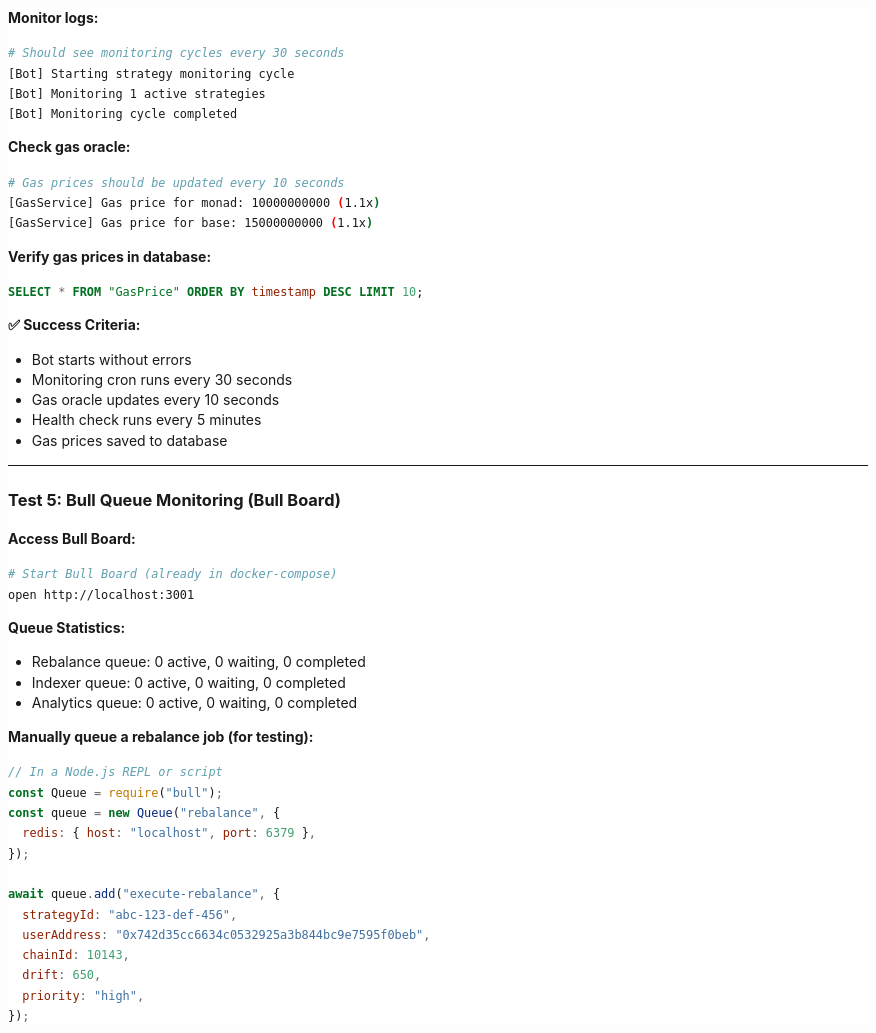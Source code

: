 **Monitor logs:**

```bash
# Should see monitoring cycles every 30 seconds
[Bot] Starting strategy monitoring cycle
[Bot] Monitoring 1 active strategies
[Bot] Monitoring cycle completed
```

**Check gas oracle:**

```bash
# Gas prices should be updated every 10 seconds
[GasService] Gas price for monad: 10000000000 (1.1x)
[GasService] Gas price for base: 15000000000 (1.1x)
```

**Verify gas prices in database:**

```sql
SELECT * FROM "GasPrice" ORDER BY timestamp DESC LIMIT 10;
```

**✅ Success Criteria:**

- Bot starts without errors
- Monitoring cron runs every 30 seconds
- Gas oracle updates every 10 seconds
- Health check runs every 5 minutes
- Gas prices saved to database

---

### Test 5: Bull Queue Monitoring (Bull Board)

**Access Bull Board:**

```bash
# Start Bull Board (already in docker-compose)
open http://localhost:3001
```

**Queue Statistics:**

- Rebalance queue: 0 active, 0 waiting, 0 completed
- Indexer queue: 0 active, 0 waiting, 0 completed
- Analytics queue: 0 active, 0 waiting, 0 completed

**Manually queue a rebalance job (for testing):**

```javascript
// In a Node.js REPL or script
const Queue = require("bull");
const queue = new Queue("rebalance", {
  redis: { host: "localhost", port: 6379 },
});

await queue.add("execute-rebalance", {
  strategyId: "abc-123-def-456",
  userAddress: "0x742d35cc6634c0532925a3b844bc9e7595f0beb",
  chainId: 10143,
  drift: 650,
  priority: "high",
});
```
